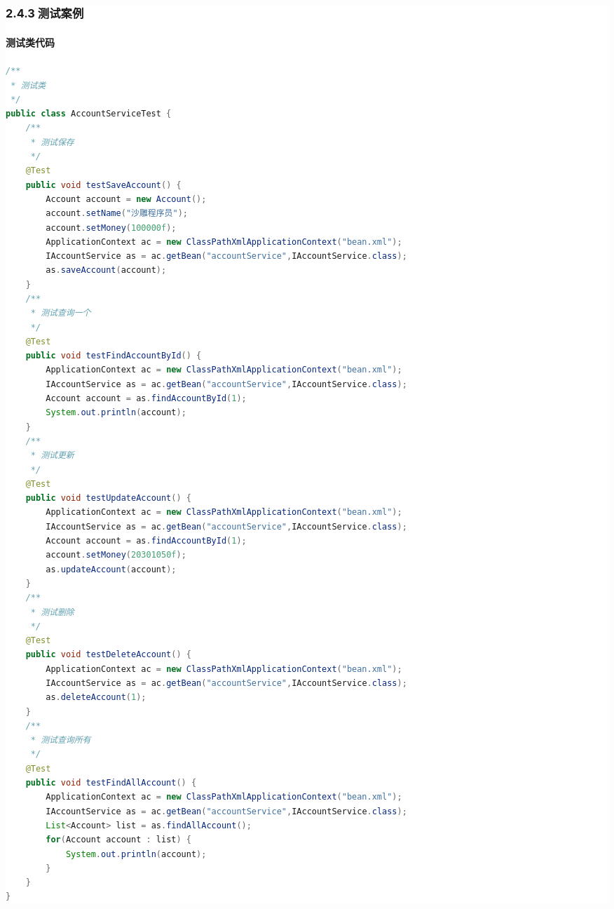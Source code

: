 ### 2.4.3 测试案例

#### 测试类代码

```java
/**
 * 测试类
 */
public class AccountServiceTest {
    /**
     * 测试保存
     */
    @Test
    public void testSaveAccount() {
        Account account = new Account();
        account.setName("沙雕程序员");
        account.setMoney(100000f);
        ApplicationContext ac = new ClassPathXmlApplicationContext("bean.xml");
        IAccountService as = ac.getBean("accountService",IAccountService.class);
        as.saveAccount(account);
    }
    /**
     * 测试查询一个
     */
    @Test
    public void testFindAccountById() {
        ApplicationContext ac = new ClassPathXmlApplicationContext("bean.xml");
        IAccountService as = ac.getBean("accountService",IAccountService.class);
        Account account = as.findAccountById(1);
        System.out.println(account);
    }
    /**
     * 测试更新
     */
    @Test
    public void testUpdateAccount() {
        ApplicationContext ac = new ClassPathXmlApplicationContext("bean.xml");
        IAccountService as = ac.getBean("accountService",IAccountService.class);
        Account account = as.findAccountById(1);
        account.setMoney(20301050f);
        as.updateAccount(account);
    }
    /**
     * 测试删除
     */
    @Test
    public void testDeleteAccount() {
        ApplicationContext ac = new ClassPathXmlApplicationContext("bean.xml");
        IAccountService as = ac.getBean("accountService",IAccountService.class);
        as.deleteAccount(1);
    }
    /**
     * 测试查询所有
     */
    @Test
    public void testFindAllAccount() {
        ApplicationContext ac = new ClassPathXmlApplicationContext("bean.xml");
        IAccountService as = ac.getBean("accountService",IAccountService.class);
        List<Account> list = as.findAllAccount();
        for(Account account : list) {
            System.out.println(account);
        }
    }
}
```